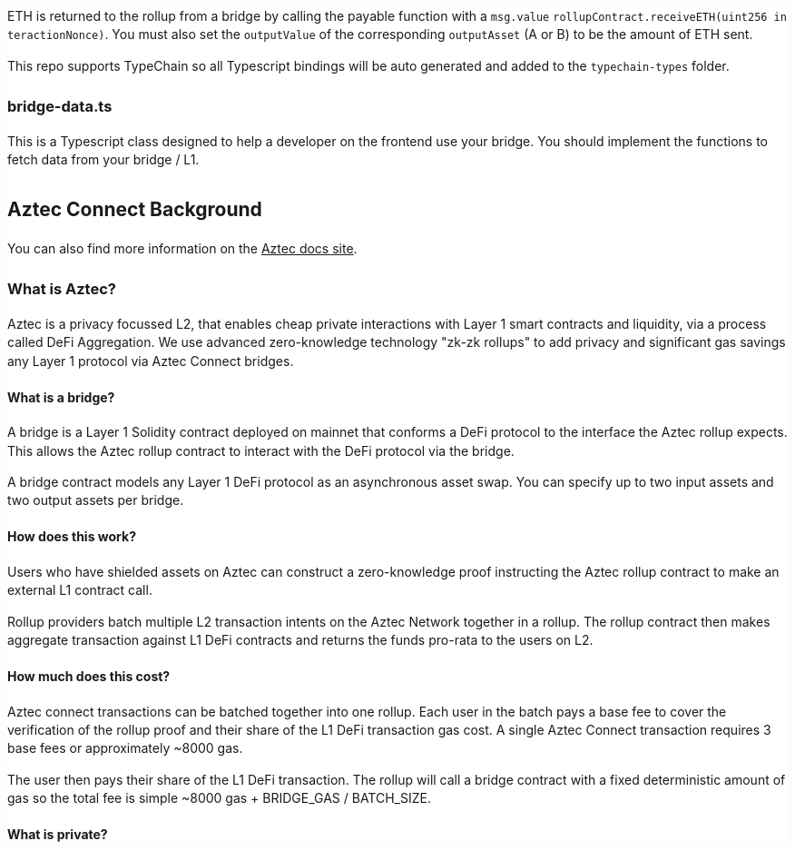 ETH is returned to the rollup from a bridge by calling the payable function with a `msg.value` `rollupContract.receiveETH(uint256 interactionNonce)`.
You must also set the `outputValue` of the corresponding `outputAsset` (A or B) to be the amount of ETH sent.

This repo supports TypeChain so all Typescript bindings will be auto generated and added to the `typechain-types` folder.

### bridge-data.ts

This is a Typescript class designed to help a developer on the frontend use your bridge.
You should implement the functions to fetch data from your bridge / L1.

## Aztec Connect Background

You can also find more information on the [Aztec docs site](https://docs.aztec.network).

### What is Aztec?

Aztec is a privacy focussed L2, that enables cheap private interactions with Layer 1 smart contracts and liquidity, via a process called DeFi Aggregation.
We use advanced zero-knowledge technology "zk-zk rollups" to add privacy and significant gas savings any Layer 1 protocol via Aztec Connect bridges.

#### What is a bridge?

A bridge is a Layer 1 Solidity contract deployed on mainnet that conforms a DeFi protocol to the interface the Aztec rollup expects.
This allows the Aztec rollup contract to interact with the DeFi protocol via the bridge.

A bridge contract models any Layer 1 DeFi protocol as an asynchronous asset swap. You can specify up to two input assets and two output assets per bridge.

#### How does this work?

Users who have shielded assets on Aztec can construct a zero-knowledge proof instructing the Aztec rollup contract to make an external L1 contract call.

Rollup providers batch multiple L2 transaction intents on the Aztec Network together in a rollup.
The rollup contract then makes aggregate transaction against L1 DeFi contracts and returns the funds pro-rata to the users on L2.

#### How much does this cost?

Aztec connect transactions can be batched together into one rollup.
Each user in the batch pays a base fee to cover the verification of the rollup proof and their share of the L1 DeFi transaction gas cost.
A single Aztec Connect transaction requires 3 base fees or approximately ~8000 gas.

The user then pays their share of the L1 DeFi transaction.
The rollup will call a bridge contract with a fixed deterministic amount of gas so the total fee is simple ~8000 gas + BRIDGE_GAS / BATCH_SIZE.

#### What is private?
